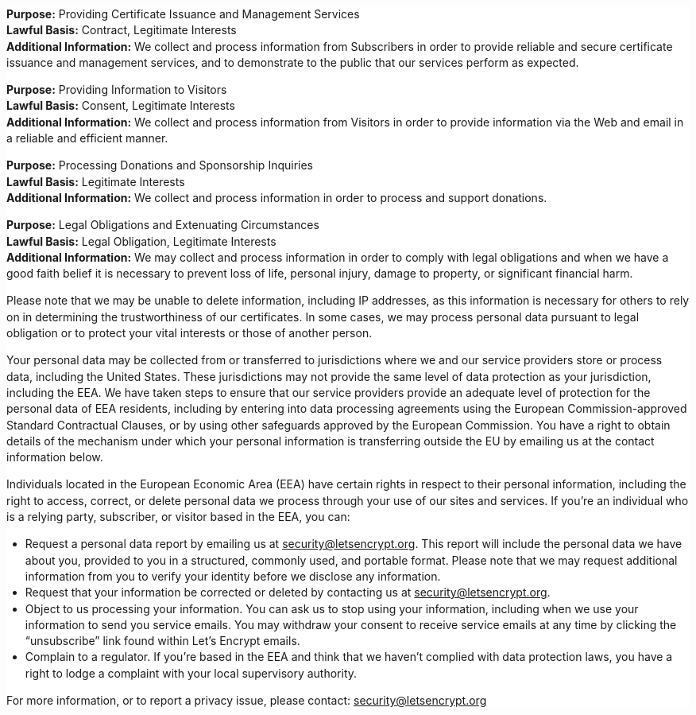 **Purpose:** Providing Certificate Issuance and Management Services  
**Lawful Basis:** Contract, Legitimate Interests  
**Additional Information:** We collect and process information from Subscribers in order to provide reliable and secure certificate issuance and management services, and to demonstrate to the public that our services perform as expected.

**Purpose:** Providing Information to Visitors  
**Lawful Basis:** Consent, Legitimate Interests  
**Additional Information:** We collect and process information from Visitors in order to provide information via the Web and email in a reliable and efficient manner.

**Purpose:** Processing Donations and Sponsorship Inquiries  
**Lawful Basis:** Legitimate Interests  
**Additional Information:** We collect and process information in order to process and support donations.

**Purpose:** Legal Obligations and Extenuating Circumstances  
**Lawful Basis:** Legal Obligation, Legitimate Interests  
**Additional Information:** We may collect and process information in order to comply with legal obligations and when we have a good faith belief it is necessary to prevent loss of life, personal injury, damage to property, or significant financial harm.

Please note that we may be unable to delete information, including IP addresses, as this information is necessary for others to rely on in determining the trustworthiness of our certificates. In some cases, we may process personal data pursuant to legal obligation or to protect your vital interests or those of another person.

Your personal data may be collected from or transferred to jurisdictions where we and our service providers store or process data, including the United States. These jurisdictions may not provide the same level of data protection as your jurisdiction, including the EEA. We have taken steps to ensure that our service providers provide an adequate level of protection for the personal data of EEA residents, including by entering into data processing agreements using the European Commission-approved Standard Contractual Clauses, or by using other safeguards approved by the European Commission. You have a right to obtain details of the mechanism under which your personal information is transferring outside the EU by emailing us at the contact information below.

Individuals located in the European Economic Area (EEA) have certain rights in respect to their personal information, including the right to access, correct, or delete personal data we process through your use of our sites and services. If you’re an individual who is a relying party, subscriber, or visitor based in the EEA, you can:

*   Request a personal data report by emailing us at [security@letsencrypt.org](mailto:security@letsencrypt.org). This report will include the personal data we have about you, provided to you in a structured, commonly used, and portable format. Please note that we may request additional information from you to verify your identity before we disclose any information.
*   Request that your information be corrected or deleted by contacting us at [security@letsencrypt.org](mailto:security@letsencrypt.org).
*   Object to us processing your information. You can ask us to stop using your information, including when we use your information to send you service emails. You may withdraw your consent to receive service emails at any time by clicking the “unsubscribe” link found within Let’s Encrypt emails.
*   Complain to a regulator. If you’re based in the EEA and think that we haven’t complied with data protection laws, you have a right to lodge a complaint with your local supervisory authority.

For more information, or to report a privacy issue, please contact: [security@letsencrypt.org](mailto:security@letsencrypt.org)
